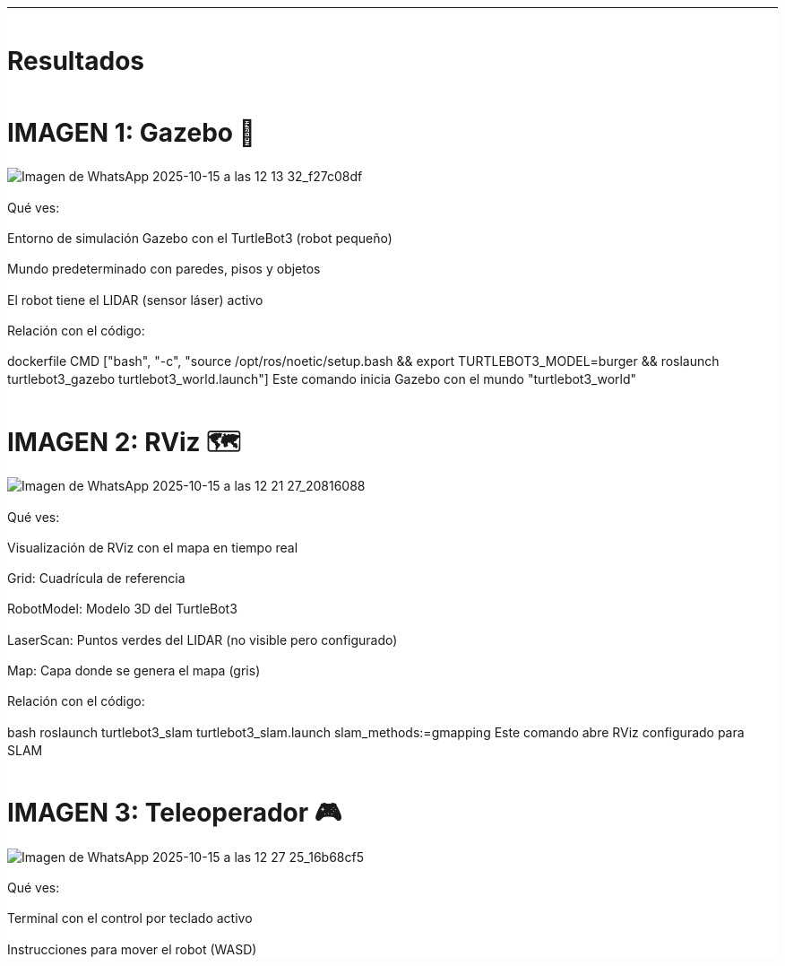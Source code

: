 ----
# Resultados 
# IMAGEN 1: Gazebo 🏢

![Imagen de WhatsApp 2025-10-15 a las 12 13 32_f27c08df](https://github.com/user-attachments/assets/dd159101-427e-4ad2-a6e2-47462a62808f)


Qué ves:

Entorno de simulación Gazebo con el TurtleBot3 (robot pequeño)

Mundo predeterminado con paredes, pisos y objetos

El robot tiene el LIDAR (sensor láser) activo

Relación con el código:

dockerfile
CMD ["bash", "-c", "source /opt/ros/noetic/setup.bash && export TURTLEBOT3_MODEL=burger && roslaunch turtlebot3_gazebo turtlebot3_world.launch"]
Este comando inicia Gazebo con el mundo "turtlebot3_world"

# IMAGEN 2: RViz 🗺️

![Imagen de WhatsApp 2025-10-15 a las 12 21 27_20816088](https://github.com/user-attachments/assets/6e1f72d0-48c6-45fc-97aa-97e096bb6b7f)

Qué ves:

Visualización de RViz con el mapa en tiempo real

Grid: Cuadrícula de referencia

RobotModel: Modelo 3D del TurtleBot3

LaserScan: Puntos verdes del LIDAR (no visible pero configurado)

Map: Capa donde se genera el mapa (gris)

Relación con el código:

bash
roslaunch turtlebot3_slam turtlebot3_slam.launch slam_methods:=gmapping
Este comando abre RViz configurado para SLAM

# IMAGEN 3: Teleoperador 🎮

![Imagen de WhatsApp 2025-10-15 a las 12 27 25_16b68cf5](https://github.com/user-attachments/assets/428da961-093d-451a-a12b-832cd0c5edd5)

Qué ves:

Terminal con el control por teclado activo

Instrucciones para mover el robot (WASD)
